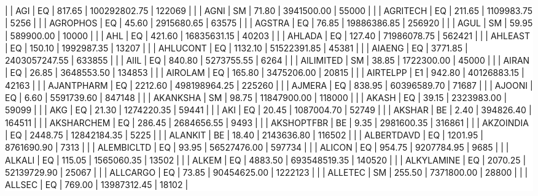 |  | AGI | EQ | 817.65 | 100292802.75 | 122069 |
|  | AGNI | SM | 71.80 | 3941500.00 | 55000 |
|  | AGRITECH | EQ | 211.65 | 1109983.75 | 5256 |
|  | AGROPHOS | EQ | 45.60 | 2915680.65 | 63575 |
|  | AGSTRA | EQ | 76.85 | 19886386.85 | 256920 |
|  | AGUL | SM | 59.95 | 589900.00 | 10000 |
|  | AHL | EQ | 421.60 | 16835631.15 | 40203 |
|  | AHLADA | EQ | 127.40 | 71986078.75 | 562421 |
|  | AHLEAST | EQ | 150.10 | 1992987.35 | 13207 |
|  | AHLUCONT | EQ | 1132.10 | 51522391.85 | 45381 |
|  | AIAENG | EQ | 3771.85 | 2403057247.55 | 633855 |
|  | AIIL | EQ | 840.80 | 5273755.55 | 6264 |
|  | AILIMITED | SM | 38.85 | 1722300.00 | 45000 |
|  | AIRAN | EQ | 26.85 | 3648553.50 | 134853 |
|  | AIROLAM | EQ | 165.80 | 3475206.00 | 20815 |
|  | AIRTELPP | E1 | 942.80 | 40126883.15 | 42163 |
|  | AJANTPHARM | EQ | 2212.60 | 498198964.25 | 225260 |
|  | AJMERA | EQ | 838.95 | 60396589.70 | 71687 |
|  | AJOONI | EQ | 6.60 | 5591739.60 | 847148 |
|  | AKANKSHA | SM | 98.75 | 11847900.00 | 118000 |
|  | AKASH | EQ | 39.15 | 2323983.00 | 59099 |
|  | AKG | EQ | 21.30 | 1274220.35 | 59441 |
|  | AKI | EQ | 20.45 | 1087004.70 | 52749 |
|  | AKSHAR | BE | 2.40 | 394826.40 | 164511 |
|  | AKSHARCHEM | EQ | 286.45 | 2684656.55 | 9493 |
|  | AKSHOPTFBR | BE | 9.35 | 2981600.35 | 316861 |
|  | AKZOINDIA | EQ | 2448.75 | 12842184.35 | 5225 |
|  | ALANKIT | BE | 18.40 | 2143636.80 | 116502 |
|  | ALBERTDAVD | EQ | 1201.95 | 8761690.90 | 7313 |
|  | ALEMBICLTD | EQ | 93.95 | 56527476.00 | 597734 |
|  | ALICON | EQ | 954.75 | 9207784.95 | 9685 |
|  | ALKALI | EQ | 115.05 | 1565060.35 | 13502 |
|  | ALKEM | EQ | 4883.50 | 693548519.35 | 140520 |
|  | ALKYLAMINE | EQ | 2070.25 | 52139729.90 | 25067 |
|  | ALLCARGO | EQ | 73.85 | 90454625.00 | 1222123 |
|  | ALLETEC | SM | 255.50 | 7371800.00 | 28800 |
|  | ALLSEC | EQ | 769.00 | 13987312.45 | 18102 |
